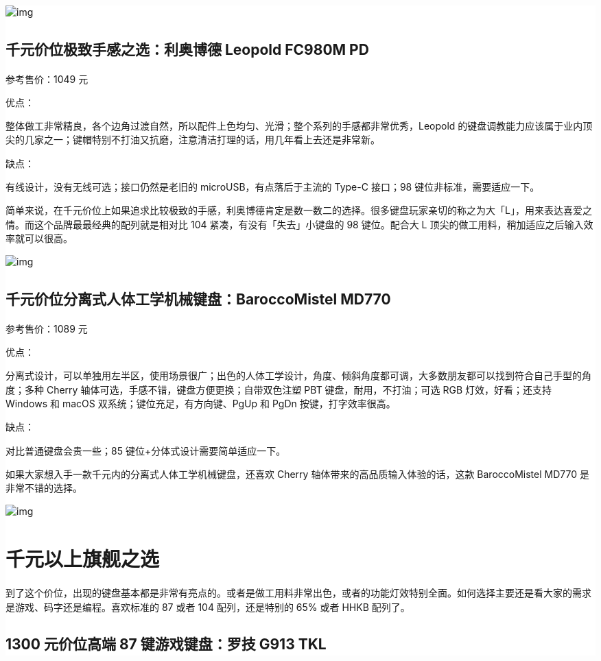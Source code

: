 
![img](https://pic4.zhimg.com/v2-9fa8096d2231f88d8c543012716f9a3e.webp)

**千元价位极致手感之选：利奥博德 Leopold FC980M PD**
-------------------------------------


参考售价：1049 元


优点：


整体做工非常精良，各个边角过渡自然，所以配件上色均匀、光滑；整个系列的手感都非常优秀，Leopold 的键盘调教能力应该属于业内顶尖的几家之一；键帽特别不打油又抗磨，注意清洁打理的话，用几年看上去还是非常新。


缺点：


有线设计，没有无线可选；接口仍然是老旧的 microUSB，有点落后于主流的 Type-C 接口；98 键位非标准，需要适应一下。


简单来说，在千元价位上如果追求比较极致的手感，利奥博德肯定是数一数二的选择。很多键盘玩家亲切的称之为大「L」，用来表达喜爱之情。而这个品牌最最经典的配列就是相对比 104 紧凑，有没有「失去」小键盘的 98 键位。配合大 L 顶尖的做工用料，稍加适应之后输入效率就可以很高。


![img](https://pic4.zhimg.com/v2-599e100e772ae700e7b59490e92dbf0b.webp)

**千元价位分离式人体工学机械键盘：BaroccoMistel MD770**
---------------------------------------


参考售价：1089 元


优点：


分离式设计，可以单独用左半区，使用场景很广；出色的人体工学设计，角度、倾斜角度都可调，大多数朋友都可以找到符合自己手型的角度；多种 Cherry 轴体可选，手感不错，键盘方便更换；自带双色注塑 PBT 键盘，耐用，不打油；可选 RGB 灯效，好看；还支持 Windows 和 macOS 双系统；键位充足，有方向键、PgUp 和 PgDn 按键，打字效率很高。


缺点：


对比普通键盘会贵一些；85 键位+分体式设计需要简单适应一下。


如果大家想入手一款千元内的分离式人体工学机械键盘，还喜欢 Cherry 轴体带来的高品质输入体验的话，这款 BaroccoMistel MD770 是非常不错的选择。


![img](https://pic1.zhimg.com/v2-346e3d37e9b02d1f618613e054fb85c8.webp)

**千元以上旗舰之选**
============


到了这个价位，出现的键盘基本都是非常有亮点的。或者是做工用料非常出色，或者的功能灯效特别全面。如何选择主要还是看大家的需求是游戏、码字还是编程。喜欢标准的 87 或者 104 配列，还是特别的 65% 或者 HHKB 配列了。


**1300 元价位高端 87 键游戏键盘：罗技 G913** TKL
-----------------------------------
